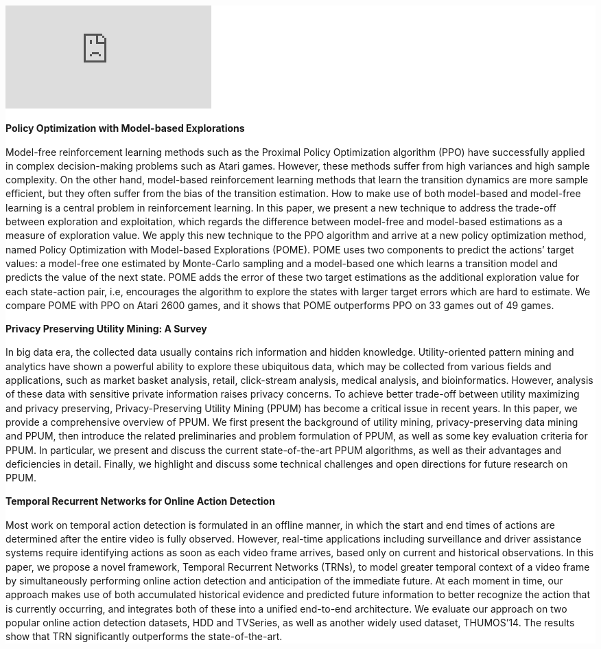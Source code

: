 ![](https://s0.wp.com/latex.php?latex=%5Cmathcal%7BL%7D&bg=ffffff&fg=000&s=0)


**Policy Optimization with Model-based Explorations**

Model-free reinforcement learning methods such as the Proximal Policy Optimization algorithm (PPO) have successfully applied in complex decision-making problems such as Atari games. However, these methods suffer from high variances and high sample complexity. On the other hand, model-based reinforcement learning methods that learn the transition dynamics are more sample efficient, but they often suffer from the bias of the transition estimation. How to make use of both model-based and model-free learning is a central problem in reinforcement learning. In this paper, we present a new technique to address the trade-off between exploration and exploitation, which regards the difference between model-free and model-based estimations as a measure of exploration value. We apply this new technique to the PPO algorithm and arrive at a new policy optimization method, named Policy Optimization with Model-based Explorations (POME). POME uses two components to predict the actions’ target values: a model-free one estimated by Monte-Carlo sampling and a model-based one which learns a transition model and predicts the value of the next state. POME adds the error of these two target estimations as the additional exploration value for each state-action pair, i.e, encourages the algorithm to explore the states with larger target errors which are hard to estimate. We compare POME with PPO on Atari 2600 games, and it shows that POME outperforms PPO on 33 games out of 49 games.

**Privacy Preserving Utility Mining: A Survey**

In big data era, the collected data usually contains rich information and hidden knowledge. Utility-oriented pattern mining and analytics have shown a powerful ability to explore these ubiquitous data, which may be collected from various fields and applications, such as market basket analysis, retail, click-stream analysis, medical analysis, and bioinformatics. However, analysis of these data with sensitive private information raises privacy concerns. To achieve better trade-off between utility maximizing and privacy preserving, Privacy-Preserving Utility Mining (PPUM) has become a critical issue in recent years. In this paper, we provide a comprehensive overview of PPUM. We first present the background of utility mining, privacy-preserving data mining and PPUM, then introduce the related preliminaries and problem formulation of PPUM, as well as some key evaluation criteria for PPUM. In particular, we present and discuss the current state-of-the-art PPUM algorithms, as well as their advantages and deficiencies in detail. Finally, we highlight and discuss some technical challenges and open directions for future research on PPUM.

**Temporal Recurrent Networks for Online Action Detection**

Most work on temporal action detection is formulated in an offline manner, in which the start and end times of actions are determined after the entire video is fully observed. However, real-time applications including surveillance and driver assistance systems require identifying actions as soon as each video frame arrives, based only on current and historical observations. In this paper, we propose a novel framework, Temporal Recurrent Networks (TRNs), to model greater temporal context of a video frame by simultaneously performing online action detection and anticipation of the immediate future. At each moment in time, our approach makes use of both accumulated historical evidence and predicted future information to better recognize the action that is currently occurring, and integrates both of these into a unified end-to-end architecture. We evaluate our approach on two popular online action detection datasets, HDD and TVSeries, as well as another widely used dataset, THUMOS’14. The results show that TRN significantly outperforms the state-of-the-art.
